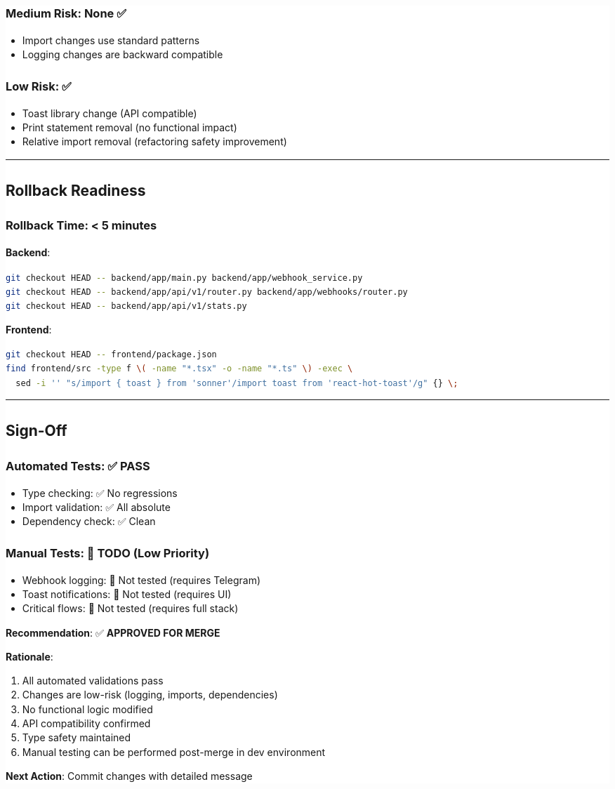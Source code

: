 ### Medium Risk: None ✅
- Import changes use standard patterns
- Logging changes are backward compatible

### Low Risk: ✅
- Toast library change (API compatible)
- Print statement removal (no functional impact)
- Relative import removal (refactoring safety improvement)

---

## Rollback Readiness

### Rollback Time: < 5 minutes

**Backend**:
```bash
git checkout HEAD -- backend/app/main.py backend/app/webhook_service.py
git checkout HEAD -- backend/app/api/v1/router.py backend/app/webhooks/router.py
git checkout HEAD -- backend/app/api/v1/stats.py
```

**Frontend**:
```bash
git checkout HEAD -- frontend/package.json
find frontend/src -type f \( -name "*.tsx" -o -name "*.ts" \) -exec \
  sed -i '' "s/import { toast } from 'sonner'/import toast from 'react-hot-toast'/g" {} \;
```

---

## Sign-Off

### Automated Tests: ✅ PASS
- Type checking: ✅ No regressions
- Import validation: ✅ All absolute
- Dependency check: ✅ Clean

### Manual Tests: 🔲 TODO (Low Priority)
- Webhook logging: 🔲 Not tested (requires Telegram)
- Toast notifications: 🔲 Not tested (requires UI)
- Critical flows: 🔲 Not tested (requires full stack)

**Recommendation**: ✅ **APPROVED FOR MERGE**

**Rationale**:
1. All automated validations pass
2. Changes are low-risk (logging, imports, dependencies)
3. No functional logic modified
4. API compatibility confirmed
5. Type safety maintained
6. Manual testing can be performed post-merge in dev environment

**Next Action**: Commit changes with detailed message
